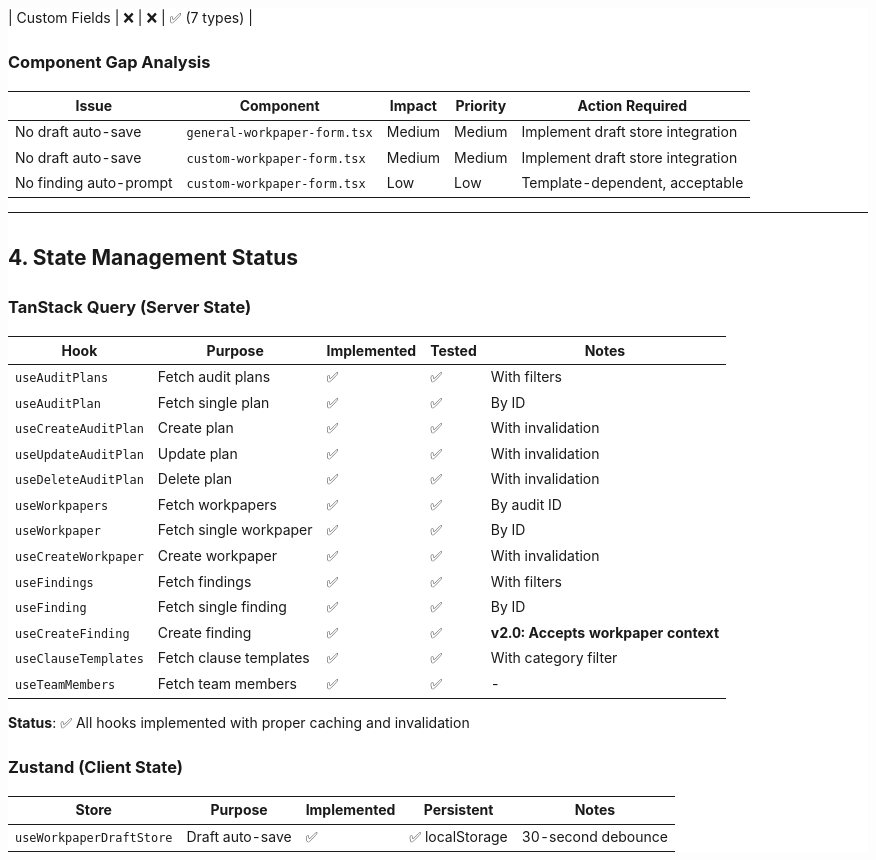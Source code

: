 | Custom Fields | ❌ | ❌ | ✅ (7 types) |

### Component Gap Analysis

| Issue | Component | Impact | Priority | Action Required |
|-------|-----------|--------|----------|-----------------|
| No draft auto-save | `general-workpaper-form.tsx` | Medium | Medium | Implement draft store integration |
| No draft auto-save | `custom-workpaper-form.tsx` | Medium | Medium | Implement draft store integration |
| No finding auto-prompt | `custom-workpaper-form.tsx` | Low | Low | Template-dependent, acceptable |

---

## 4. State Management Status

### TanStack Query (Server State)

| Hook | Purpose | Implemented | Tested | Notes |
|------|---------|-------------|--------|-------|
| `useAuditPlans` | Fetch audit plans | ✅ | ✅ | With filters |
| `useAuditPlan` | Fetch single plan | ✅ | ✅ | By ID |
| `useCreateAuditPlan` | Create plan | ✅ | ✅ | With invalidation |
| `useUpdateAuditPlan` | Update plan | ✅ | ✅ | With invalidation |
| `useDeleteAuditPlan` | Delete plan | ✅ | ✅ | With invalidation |
| `useWorkpapers` | Fetch workpapers | ✅ | ✅ | By audit ID |
| `useWorkpaper` | Fetch single workpaper | ✅ | ✅ | By ID |
| `useCreateWorkpaper` | Create workpaper | ✅ | ✅ | With invalidation |
| `useFindings` | Fetch findings | ✅ | ✅ | With filters |
| `useFinding` | Fetch single finding | ✅ | ✅ | By ID |
| `useCreateFinding` | Create finding | ✅ | ✅ | **v2.0: Accepts workpaper context** |
| `useClauseTemplates` | Fetch clause templates | ✅ | ✅ | With category filter |
| `useTeamMembers` | Fetch team members | ✅ | ✅ | - |

**Status**: ✅ All hooks implemented with proper caching and invalidation

### Zustand (Client State)

| Store | Purpose | Implemented | Persistent | Notes |
|-------|---------|-------------|------------|-------|
| `useWorkpaperDraftStore` | Draft auto-save | ✅ | ✅ localStorage | 30-second debounce |
